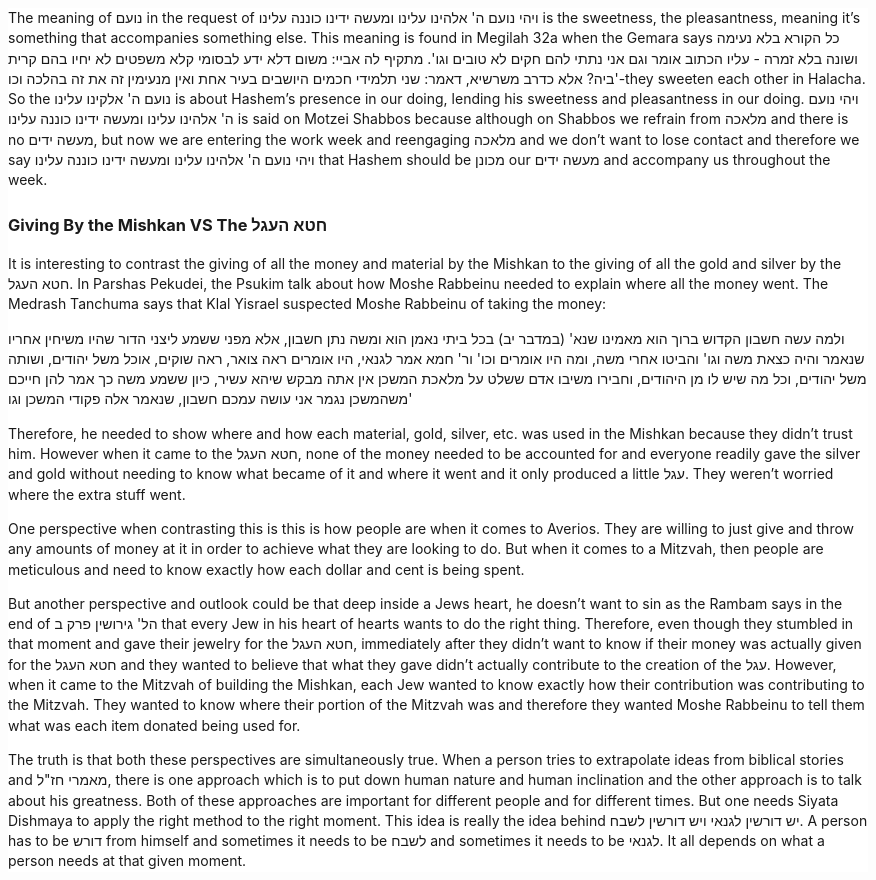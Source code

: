 The meaning of נועם in the request of ויהי נועם ה' אלהינו עלינו ומעשה ידינו כוננה עלינו is the sweetness, the pleasantness, meaning it’s something that accompanies something else. This meaning is found in Megilah 32a when the Gemara says כל הקורא בלא נעימה ושונה בלא זמרה - עליו הכתוב אומר וגם אני נתתי להם חקים לא טובים וגו'. מתקיף לה אביי: משום דלא ידע לבסומי קלא משפטים לא יחיו בהם קרית ביה? אלא כדרב משרשיא, דאמר: שני תלמידי חכמים היושבים בעיר אחת ואין מנעימין זה את זה בהלכה וכו'-they sweeten each other in Halacha. So the נועם ה' אלקינו עלינו is about Hashem’s presence in our doing, lending his sweetness and pleasantness in our doing. ויהי נועם ה' אלהינו עלינו ומעשה ידינו כוננה עלינו is said on Motzei Shabbos because although on Shabbos we refrain from מלאכה and there is no מעשה ידים, but now we are entering the work week and reengaging מלאכה and we don’t want to lose contact and therefore we say ויהי נועם ה' אלהינו עלינו ומעשה ידינו כוננה עלינו that Hashem should be מכונן our מעשה ידים and accompany us throughout the week.
 ### Giving By the Mishkan VS The חטא העגל
It is interesting to contrast the giving of all the money and material by the Mishkan to the giving of all the gold and silver by the חטא העגל. In Parshas Pekudei, the Psukim talk about how Moshe Rabbeinu needed to explain where all the money went. The Medrash Tanchuma says that Klal Yisrael suspected Moshe Rabbeinu of taking the money:

ולמה עשה חשבון הקדוש ברוך הוא מאמינו שנא' (במדבר יב) בכל ביתי נאמן הוא ומשה נתן חשבון, אלא מפני ששמע ליצני הדור שהיו משיחין אחריו שנאמר והיה כצאת משה וגו' והביטו אחרי משה, ומה היו אומרים וכו' ור' חמא אמר לגנאי, היו אומרים ראה צואר, ראה שוקים, אוכל משל יהודים, ושותה משל יהודים, וכל מה שיש לו מן היהודים, וחבירו משיבו אדם ששלט על מלאכת המשכן אין אתה מבקש שיהא עשיר, כיון ששמע משה כך אמר להן חייכם משהמשכן נגמר אני עושה עמכם חשבון, שנאמר אלה פקודי המשכן וגו'

Therefore, he needed to show where and how each material, gold, silver, etc. was used in the Mishkan because they didn’t trust him. However when it came to the חטא העגל, none of the money needed to be accounted for and everyone readily gave the silver and gold without needing to know what became of it and where it went and it only produced a little עגל. They weren’t worried where the extra stuff went.

One perspective when contrasting this is this is how people are when it comes to Averios. They are willing to just give and throw any amounts of money at it in order to achieve what they are looking to do. But when it comes to a Mitzvah, then people are meticulous and need to know exactly how each dollar and cent is being spent.

But another perspective and outlook could be that deep inside a Jews heart, he doesn’t want to sin as the Rambam says in the end of הל' גירושין פרק ב that every Jew in his heart of hearts wants to do the right thing. Therefore, even though they stumbled in that moment and gave their jewelry for the חטא העגל, immediately after they didn’t want to know if their money was actually given for the חטא העגל and they wanted to believe that what they gave didn’t actually contribute to the creation of the עגל.  However, when it came to the Mitzvah of building the Mishkan, each Jew wanted to know exactly how their contribution was contributing to the Mitzvah. They wanted to know where their portion of the Mitzvah was and therefore they wanted Moshe Rabbeinu to tell them what was each item donated being used for.

The truth is that both these perspectives are simultaneously true. When a person tries to extrapolate ideas from biblical stories and מאמרי חז"ל, there is one approach which is to put down human nature and human inclination and the other approach is to talk about his greatness. Both of these approaches are important for different people and for different times. But one needs Siyata Dishmaya to apply the right method to the right moment.  This idea is really the idea behind יש דורשין לגנאי ויש דורשין לשבח. A person has to be דורש from himself and sometimes it needs to be לשבח and sometimes it needs to be לגנאי. It all depends on what a person needs at that given moment.
